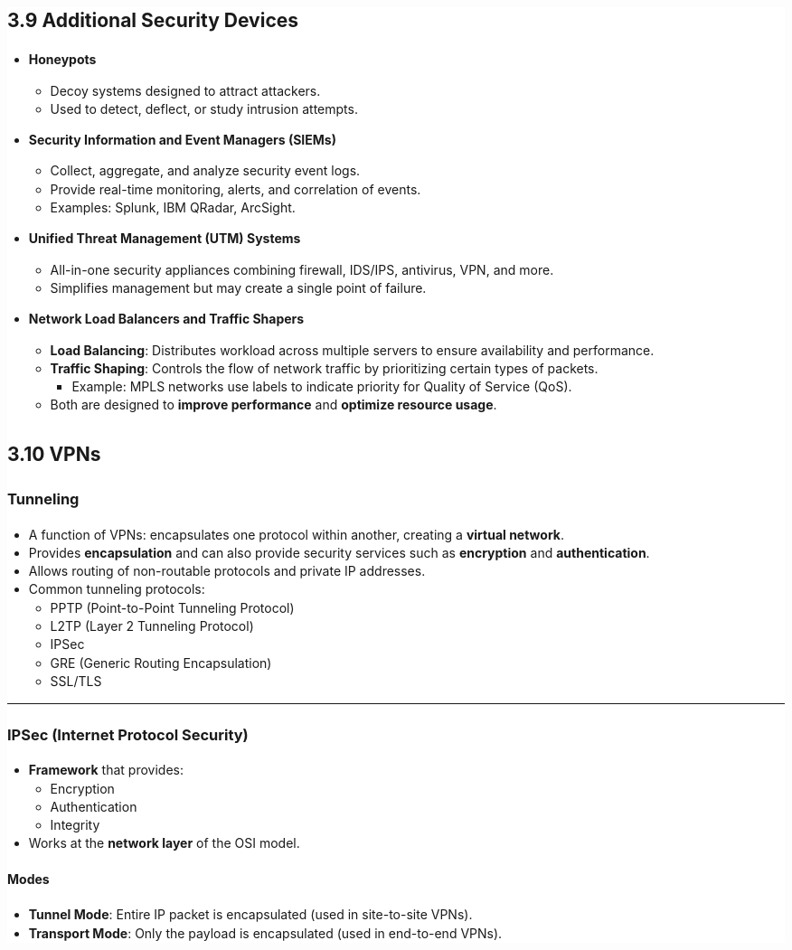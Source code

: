 ## 3.9 Additional Security Devices

- **Honeypots**  
  - Decoy systems designed to attract attackers.  
  - Used to detect, deflect, or study intrusion attempts.  

- **Security Information and Event Managers (SIEMs)**  
  - Collect, aggregate, and analyze security event logs.  
  - Provide real-time monitoring, alerts, and correlation of events.  
  - Examples: Splunk, IBM QRadar, ArcSight.  

- **Unified Threat Management (UTM) Systems**  
  - All-in-one security appliances combining firewall, IDS/IPS, antivirus, VPN, and more.  
  - Simplifies management but may create a single point of failure.  

- **Network Load Balancers and Traffic Shapers**  
  - **Load Balancing**: Distributes workload across multiple servers to ensure availability and performance.  
  - **Traffic Shaping**: Controls the flow of network traffic by prioritizing certain types of packets.  
    - Example: MPLS networks use labels to indicate priority for Quality of Service (QoS).  
  - Both are designed to **improve performance** and **optimize resource usage**.  

## 3.10 VPNs

### Tunneling
- A function of VPNs: encapsulates one protocol within another, creating a **virtual network**.
- Provides **encapsulation** and can also provide security services such as **encryption** and **authentication**.
- Allows routing of non-routable protocols and private IP addresses.
- Common tunneling protocols:
  - PPTP (Point-to-Point Tunneling Protocol)
  - L2TP (Layer 2 Tunneling Protocol)
  - IPSec
  - GRE (Generic Routing Encapsulation)
  - SSL/TLS

---

### IPSec (Internet Protocol Security)
- **Framework** that provides:
  - Encryption
  - Authentication
  - Integrity
- Works at the **network layer** of the OSI model.

#### Modes
- **Tunnel Mode**: Entire IP packet is encapsulated (used in site-to-site VPNs).  
- **Transport Mode**: Only the payload is encapsulated (used in end-to-end VPNs).